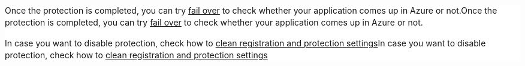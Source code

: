 <span data-ttu-id="eca17-219">Once the protection is completed, you can try [fail over](site-recovery-failover.md) to check whether your application comes up in Azure or not.</span><span class="sxs-lookup"><span data-stu-id="eca17-219">Once the protection is completed, you can try [fail over](site-recovery-failover.md) to check whether your application comes up in Azure or not.</span></span>

<span data-ttu-id="eca17-220">In case you want to disable protection, check how to [clean registration and protection settings](site-recovery-manage-registration-and-protection.md)</span><span class="sxs-lookup"><span data-stu-id="eca17-220">In case you want to disable protection, check how to [clean registration and protection settings](site-recovery-manage-registration-and-protection.md)</span></span>







